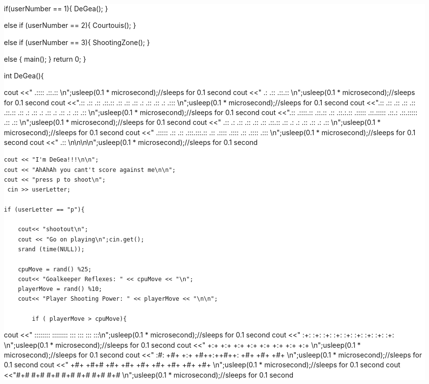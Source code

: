    if(userNumber == 1){
        DeGea();
   }
   
   else if (userNumber == 2){
        Courtouis();
   }
   
   else if (userNumber == 3){
        ShootingZone();
   }
   
   else {
       main();
   }
      return 0;
}

int DeGea(){

cout <<"   .::::                        .::.::                                                   \n";usleep(0.1 * microsecond);//sleeps for 0.1 second
cout <<" .:    .::                      .::.::                                                   \n";usleep(0.1 * microsecond);//sleeps for 0.1 second
cout <<".::           .::       .::     .::.::  .::   .::       .::    .: .::     .::    .: .::: \n";usleep(0.1 * microsecond);//sleeps for 0.1 second
cout <<".::         .::  .::  .::  .::  .::.:: .::  .:   .::  .:   .:: .:  .::  .:   .::  .::    \n";usleep(0.1 * microsecond);//sleeps for 0.1 second
cout <<".::   .::::.::    .::.::   .::  .::.:.::   .::::: .::.::::: .::.:   .::.::::: .:: .::    \n";usleep(0.1 * microsecond);//sleeps for 0.1 second
cout <<" .::    .:  .::  .:: .::   .::  .::.:: .:: .:        .:        .:: .:: .:         .::    \n";usleep(0.1 * microsecond);//sleeps for 0.1 second
cout <<"  .:::::      .::      .:: .:::.:::.::  .::  .::::     .::::   .::       .::::   .:::    \n";usleep(0.1 * microsecond);//sleeps for 0.1 second
cout <<"                                                               .::                       \n\n\n\n";usleep(0.1 * microsecond);//sleeps for 0.1 second

    cout << "I'm DeGea!!!\n\n";
    cout << "AhAhAh you cant't score against me\n\n";
    cout << "press p to shoot\n";
     cin >> userLetter;
     
    if (userLetter == "p"){

        cout<< "shootout\n";
        cout << "Go on playing\n";cin.get(); 
        srand (time(NULL));
        
        cpuMove = rand() %25;
        cout<< "Goalkeeper Reflexes: " << cpuMove << "\n";
        playerMove = rand() %10;
        cout<< "Player Shooting Power: " << playerMove << "\n\n";
            
            if ( playerMove > cpuMove){

cout <<"      ::::::::   ::::::::      :::     :::        ::: :::\n";usleep(0.1 * microsecond);//sleeps for 0.1 second
cout <<"    :+:    :+: :+:    :+:   :+: :+:   :+:        :+: :+: \n";usleep(0.1 * microsecond);//sleeps for 0.1 second
cout <<"   +:+        +:+    +:+  +:+   +:+  +:+        +:+ +:+  \n";usleep(0.1 * microsecond);//sleeps for 0.1 second
cout <<"  :#:        +#+    +:+ +#++:++#++: +#+        +#+ +#+   \n";usleep(0.1 * microsecond);//sleeps for 0.1 second
cout <<" +#+   +#+# +#+    +#+ +#+     +#+ +#+        +#+ +#+    \n";usleep(0.1 * microsecond);//sleeps for 0.1 second
cout <<"#+#    #+# #+#    #+# #+#     #+# #+#                    \n";usleep(0.1 * microsecond);//sleeps for 0.1 second